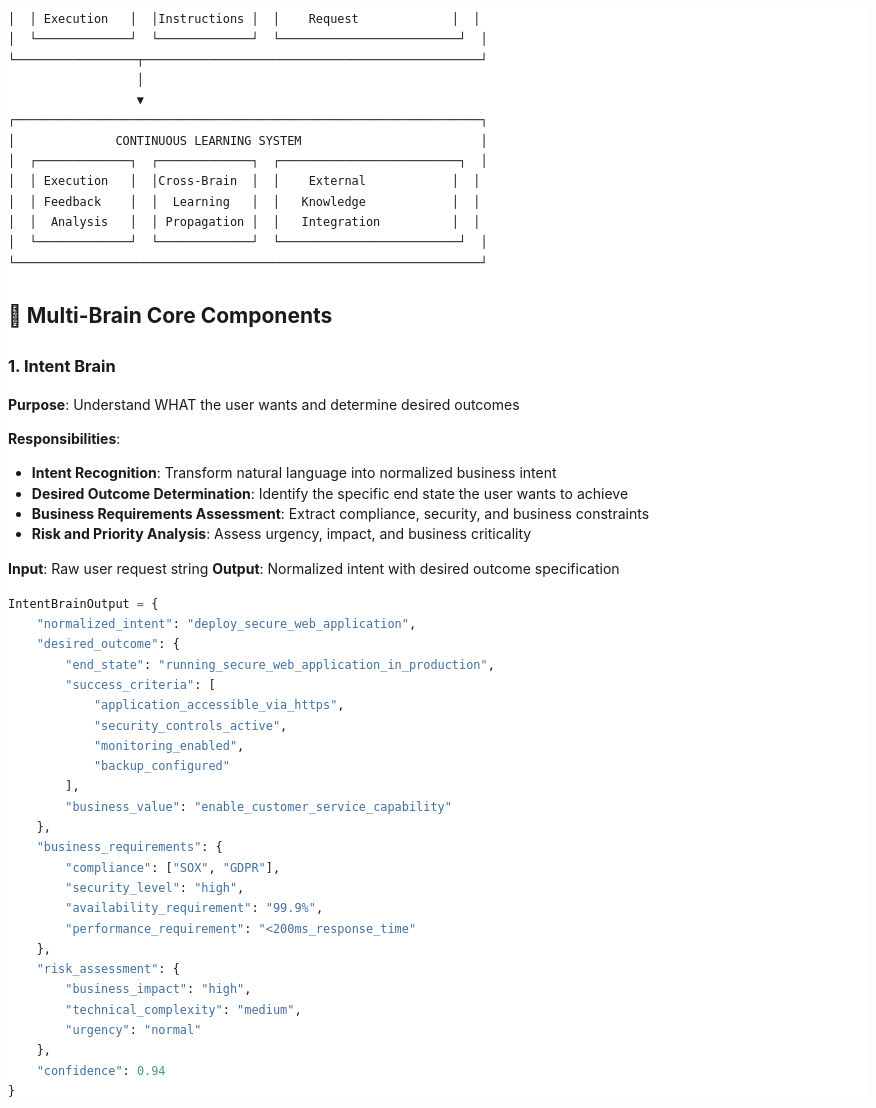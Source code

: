 ```
│  │ Execution   │  │Instructions │  │    Request             │  │
│  └─────────────┘  └─────────────┘  └─────────────────────────┘  │
└─────────────────┬───────────────────────────────────────────────┘
                  │
                  ▼
┌─────────────────────────────────────────────────────────────────┐
│              CONTINUOUS LEARNING SYSTEM                         │
│  ┌─────────────┐  ┌─────────────┐  ┌─────────────────────────┐  │
│  │ Execution   │  │Cross-Brain  │  │    External            │  │
│  │ Feedback    │  │  Learning   │  │   Knowledge            │  │
│  │  Analysis   │  │ Propagation │  │   Integration          │  │
│  └─────────────┘  └─────────────┘  └─────────────────────────┘  │
└─────────────────────────────────────────────────────────────────┘
```

## 🧩 **Multi-Brain Core Components**

### 1. Intent Brain

**Purpose**: Understand WHAT the user wants and determine desired outcomes

**Responsibilities**:
- **Intent Recognition**: Transform natural language into normalized business intent
- **Desired Outcome Determination**: Identify the specific end state the user wants to achieve
- **Business Requirements Assessment**: Extract compliance, security, and business constraints
- **Risk and Priority Analysis**: Assess urgency, impact, and business criticality

**Input**: Raw user request string
**Output**: Normalized intent with desired outcome specification

```python
IntentBrainOutput = {
    "normalized_intent": "deploy_secure_web_application",
    "desired_outcome": {
        "end_state": "running_secure_web_application_in_production",
        "success_criteria": [
            "application_accessible_via_https",
            "security_controls_active",
            "monitoring_enabled",
            "backup_configured"
        ],
        "business_value": "enable_customer_service_capability"
    },
    "business_requirements": {
        "compliance": ["SOX", "GDPR"],
        "security_level": "high",
        "availability_requirement": "99.9%",
        "performance_requirement": "<200ms_response_time"
    },
    "risk_assessment": {
        "business_impact": "high",
        "technical_complexity": "medium",
        "urgency": "normal"
    },
    "confidence": 0.94
}
```
